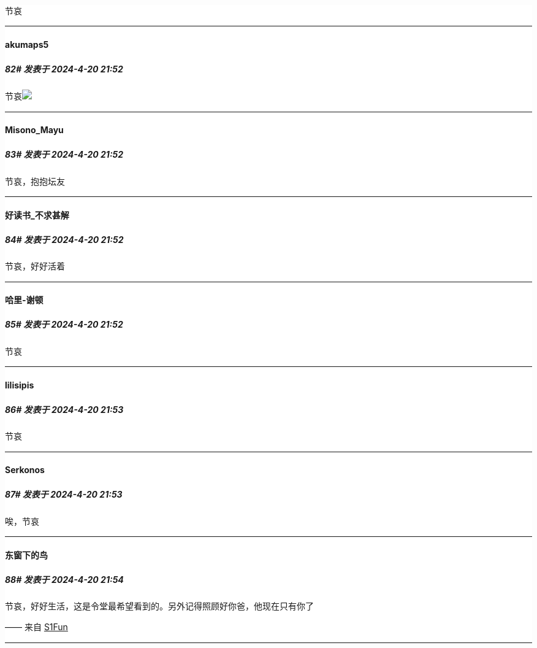 节哀


*****

####  akumaps5  
##### 82#       发表于 2024-4-20 21:52

节哀<img src="https://static.saraba1st.com/image/smiley/face2017/235.png" referrerpolicy="no-referrer">

*****

####  Misono_Mayu  
##### 83#       发表于 2024-4-20 21:52

节哀，抱抱坛友

*****

####  好读书_不求甚解  
##### 84#       发表于 2024-4-20 21:52

节哀，好好活着

*****

####  哈里-谢顿  
##### 85#       发表于 2024-4-20 21:52

节哀

*****

####  lilisipis  
##### 86#       发表于 2024-4-20 21:53

节哀

*****

####  Serkonos  
##### 87#       发表于 2024-4-20 21:53

唉，节哀

*****

####  东窗下的鸟  
##### 88#       发表于 2024-4-20 21:54

节哀，好好生活，这是令堂最希望看到的。另外记得照顾好你爸，他现在只有你了

—— 来自 [S1Fun](https://s1fun.koalcat.com)

*****

